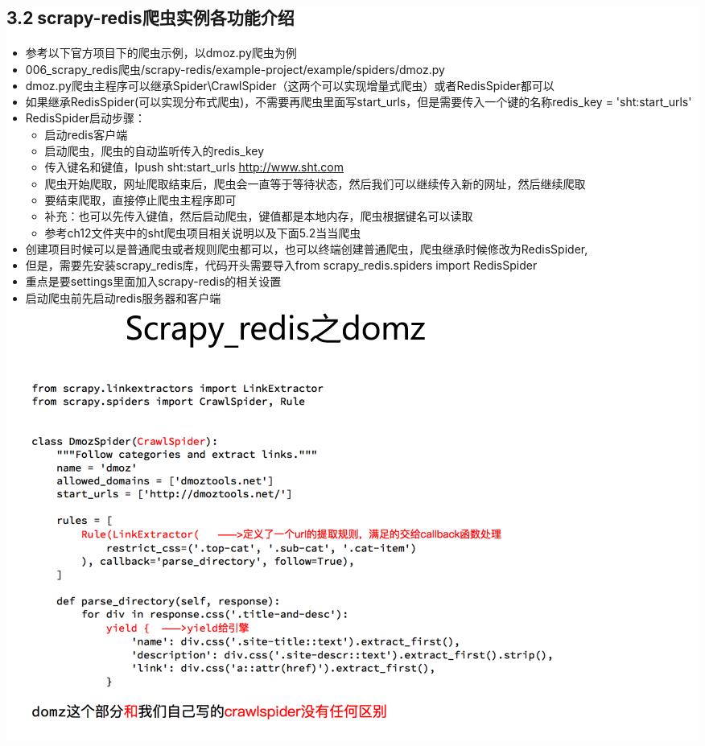 
## 3.2 scrapy-redis爬虫实例各功能介绍
- 参考以下官方项目下的爬虫示例，以dmoz.py爬虫为例
- 006_scrapy_redis爬虫/scrapy-redis/example-project/example/spiders/dmoz.py
- dmoz.py爬虫主程序可以继承Spider\CrawlSpider（这两个可以实现增量式爬虫）或者RedisSpider都可以 
- 如果继承RedisSpider(可以实现分布式爬虫)，不需要再爬虫里面写start_urls，但是需要传入一个键的名称redis_key = 'sht:start_urls'
- RedisSpider启动步骤：
    - 启动redis客户端
    - 启动爬虫，爬虫的自动监听传入的redis_key
    - 传入键名和键值，lpush sht:start_urls http://www.sht.com
    - 爬虫开始爬取，网址爬取结束后，爬虫会一直等于等待状态，然后我们可以继续传入新的网址，然后继续爬取
    - 要结束爬取，直接停止爬虫主程序即可
    - 补充：也可以先传入键值，然后启动爬虫，键值都是本地内存，爬虫根据键名可以读取
    - 参考ch12文件夹中的sht爬虫项目相关说明以及下面5.2当当爬虫
- 创建项目时候可以是普通爬虫或者规则爬虫都可以，也可以终端创建普通爬虫，爬虫继承时候修改为RedisSpider,
- 但是，需要先安装scrapy_redis库，代码开头需要导入from scrapy_redis.spiders import RedisSpider
- 重点是要settings里面加入scrapy-redis的相关设置
- 启动爬虫前先启动redis服务器和客户端
![scrapy-redis爬虫dmoz.py爬虫](099_爬虫相关图片解释/021-scrapy-redis-爬虫-domz爬虫.png)